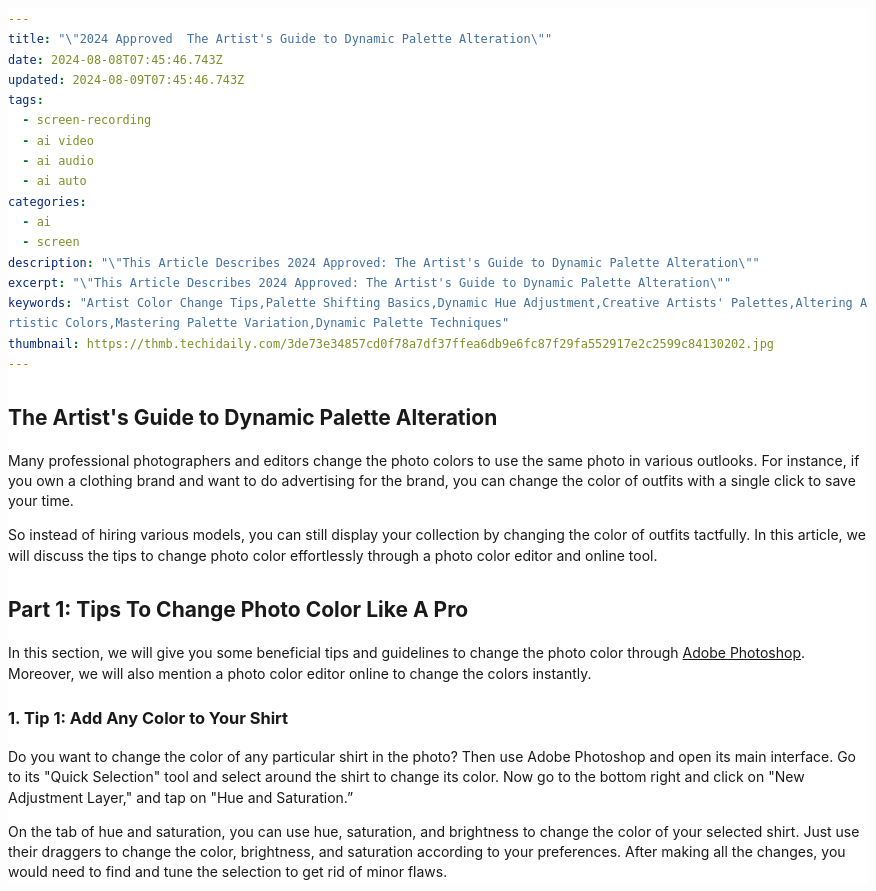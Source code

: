 ```yaml
---
title: "\"2024 Approved  The Artist's Guide to Dynamic Palette Alteration\""
date: 2024-08-08T07:45:46.743Z
updated: 2024-08-09T07:45:46.743Z
tags: 
  - screen-recording
  - ai video
  - ai audio
  - ai auto
categories: 
  - ai
  - screen
description: "\"This Article Describes 2024 Approved: The Artist's Guide to Dynamic Palette Alteration\""
excerpt: "\"This Article Describes 2024 Approved: The Artist's Guide to Dynamic Palette Alteration\""
keywords: "Artist Color Change Tips,Palette Shifting Basics,Dynamic Hue Adjustment,Creative Artists' Palettes,Altering Artistic Colors,Mastering Palette Variation,Dynamic Palette Techniques"
thumbnail: https://thmb.techidaily.com/3de73e34857cd0f78a7df37ffea6db9e6fc87f29fa552917e2c2599c84130202.jpg
---
```


## The Artist's Guide to Dynamic Palette Alteration

Many professional photographers and editors change the photo colors to use the same photo in various outlooks. For instance, if you own a clothing brand and want to do advertising for the brand, you can change the color of outfits with a single click to save your time.

So instead of hiring various models, you can still display your collection by changing the color of outfits tactfully. In this article, we will discuss the tips to change photo color effortlessly through a photo color editor and online tool.

## Part 1: Tips To Change Photo Color Like A Pro

In this section, we will give you some beneficial tips and guidelines to change the photo color through [Adobe Photoshop](https://www.adobe.com/products/photoshop.html). Moreover, we will also mention a photo color editor online to change the colors instantly.

### 1\. Tip 1: Add Any Color to Your Shirt

Do you want to change the color of any particular shirt in the photo? Then use Adobe Photoshop and open its main interface. Go to its "Quick Selection" tool and select around the shirt to change its color. Now go to the bottom right and click on "New Adjustment Layer," and tap on "Hue and Saturation.”

On the tab of hue and saturation, you can use hue, saturation, and brightness to change the color of your selected shirt. Just use their draggers to change the color, brightness, and saturation according to your preferences. After making all the changes, you would need to find and tune the selection to get rid of minor flaws.

